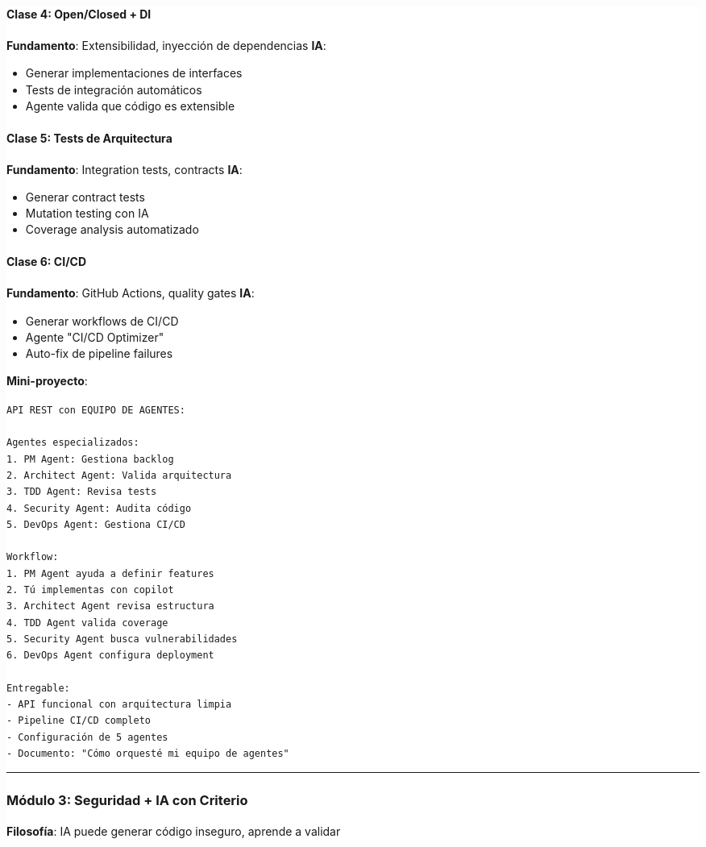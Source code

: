 #### Clase 4: Open/Closed + DI
**Fundamento**: Extensibilidad, inyección de dependencias
**IA**:
- Generar implementaciones de interfaces
- Tests de integración automáticos
- Agente valida que código es extensible

#### Clase 5: Tests de Arquitectura
**Fundamento**: Integration tests, contracts
**IA**:
- Generar contract tests
- Mutation testing con IA
- Coverage analysis automatizado

#### Clase 6: CI/CD
**Fundamento**: GitHub Actions, quality gates
**IA**:
- Generar workflows de CI/CD
- Agente "CI/CD Optimizer"
- Auto-fix de pipeline failures

**Mini-proyecto**:
```
API REST con EQUIPO DE AGENTES:

Agentes especializados:
1. PM Agent: Gestiona backlog
2. Architect Agent: Valida arquitectura
3. TDD Agent: Revisa tests
4. Security Agent: Audita código
5. DevOps Agent: Gestiona CI/CD

Workflow:
1. PM Agent ayuda a definir features
2. Tú implementas con copilot
3. Architect Agent revisa estructura
4. TDD Agent valida coverage
5. Security Agent busca vulnerabilidades
6. DevOps Agent configura deployment

Entregable:
- API funcional con arquitectura limpia
- Pipeline CI/CD completo
- Configuración de 5 agentes
- Documento: "Cómo orquesté mi equipo de agentes"
```

---

### Módulo 3: Seguridad + IA con Criterio

**Filosofía**: IA puede generar código inseguro, aprende a validar
